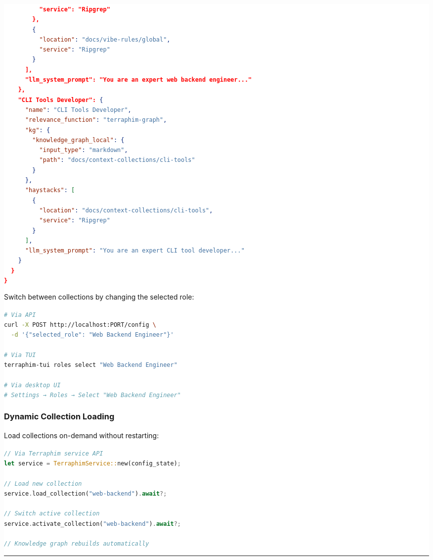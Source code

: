 ```json
          "service": "Ripgrep"
        },
        {
          "location": "docs/vibe-rules/global",
          "service": "Ripgrep"
        }
      ],
      "llm_system_prompt": "You are an expert web backend engineer..."
    },
    "CLI Tools Developer": {
      "name": "CLI Tools Developer",
      "relevance_function": "terraphim-graph",
      "kg": {
        "knowledge_graph_local": {
          "input_type": "markdown",
          "path": "docs/context-collections/cli-tools"
        }
      },
      "haystacks": [
        {
          "location": "docs/context-collections/cli-tools",
          "service": "Ripgrep"
        }
      ],
      "llm_system_prompt": "You are an expert CLI tool developer..."
    }
  }
}
```

Switch between collections by changing the selected role:

```bash
# Via API
curl -X POST http://localhost:PORT/config \
  -d '{"selected_role": "Web Backend Engineer"}'

# Via TUI
terraphim-tui roles select "Web Backend Engineer"

# Via desktop UI
# Settings → Roles → Select "Web Backend Engineer"
```

### Dynamic Collection Loading

Load collections on-demand without restarting:

```rust
// Via Terraphim service API
let service = TerraphimService::new(config_state);

// Load new collection
service.load_collection("web-backend").await?;

// Switch active collection
service.activate_collection("web-backend").await?;

// Knowledge graph rebuilds automatically
```

---